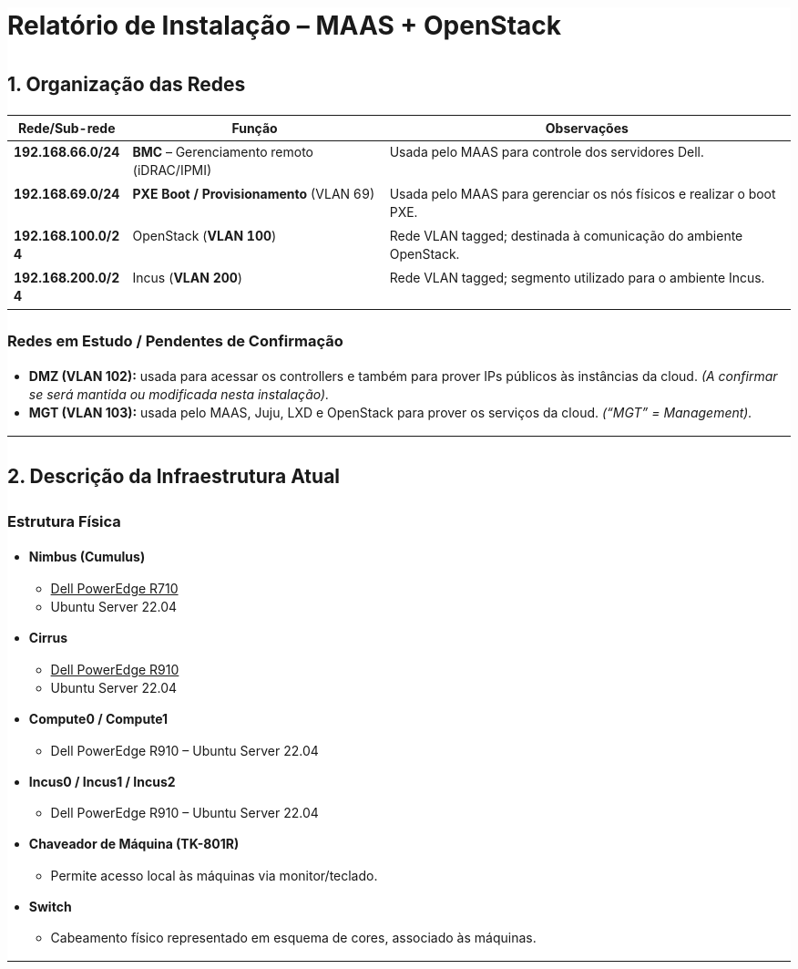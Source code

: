 # Relatório de Instalação – MAAS + OpenStack

## 1. Organização das Redes

| Rede/Sub-rede        | Função                                      | Observações                                                          |
| -------------------- | ------------------------------------------- | -------------------------------------------------------------------- |
| **192.168.66.0/24**  | **BMC** – Gerenciamento remoto (iDRAC/IPMI) | Usada pelo MAAS para controle dos servidores Dell.                   |
| **192.168.69.0/24**  | **PXE Boot / Provisionamento** (VLAN 69)    | Usada pelo MAAS para gerenciar os nós físicos e realizar o boot PXE. |
| **192.168.100.0/24** | OpenStack (**VLAN 100**)                    | Rede VLAN tagged; destinada à comunicação do ambiente OpenStack.     |
| **192.168.200.0/24** | Incus (**VLAN 200**)                        | Rede VLAN tagged; segmento utilizado para o ambiente Incus.          |

### Redes em Estudo / Pendentes de Confirmação

* **DMZ (VLAN 102):** usada para acessar os controllers e também para prover IPs públicos às instâncias da cloud. *(A confirmar se será mantida ou modificada nesta instalação).*
* **MGT (VLAN 103):** usada pelo MAAS, Juju, LXD e OpenStack para prover os serviços da cloud. *(“MGT” = *Management*).*

---

## 2. Descrição da Infraestrutura Atual

### Estrutura Física

* **Nimbus (Cumulus)**

  * [Dell PowerEdge R710](https://dl.dell.com/manuals/all-products/esuprt_ser_stor_net/esuprt_poweredge-r710_owner%27s%20manual_en-us.pdf)
  * Ubuntu Server 22.04

* **Cirrus**

  * [Dell PowerEdge R910](https://i.dell.com/sites/csdocuments/Business_solutions_engineering-Docs_Documents/en/poweredge-r910-technical-guide.pdf)
  * Ubuntu Server 22.04

* **Compute0 / Compute1**

  * Dell PowerEdge R910 – Ubuntu Server 22.04

* **Incus0 / Incus1 / Incus2**

  * Dell PowerEdge R910 – Ubuntu Server 22.04

* **Chaveador de Máquina (TK-801R)**

  * Permite acesso local às máquinas via monitor/teclado.

* **Switch**

  * Cabeamento físico representado em esquema de cores, associado às máquinas.

---